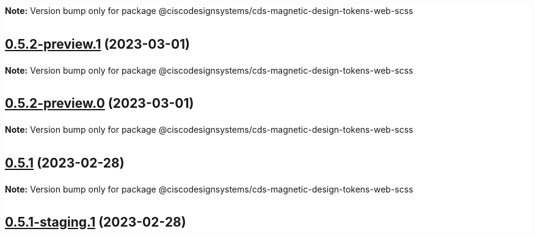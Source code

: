 **Note:** Version bump only for package @ciscodesignsystems/cds-magnetic-design-tokens-web-scss

## [0.5.2-preview.1](https://github.com/ciscodesignsystems/magnetic-common-design-system/compare/v0.5.2-preview.0...v0.5.2-preview.1) (2023-03-01)

**Note:** Version bump only for package @ciscodesignsystems/cds-magnetic-design-tokens-web-scss

## [0.5.2-preview.0](https://github.com/ciscodesignsystems/magnetic-common-design-system/compare/v0.5.1...v0.5.2-preview.0) (2023-03-01)

**Note:** Version bump only for package @ciscodesignsystems/cds-magnetic-design-tokens-web-scss

## [0.5.1](https://github.com/ciscodesignsystems/magnetic-common-design-system/compare/v0.5.1-staging.1...v0.5.1) (2023-02-28)

**Note:** Version bump only for package @ciscodesignsystems/cds-magnetic-design-tokens-web-scss

## [0.5.1-staging.1](https://github.com/ciscodesignsystems/magnetic-common-design-system/compare/v0.5.1-staging.0...v0.5.1-staging.1) (2023-02-28)

